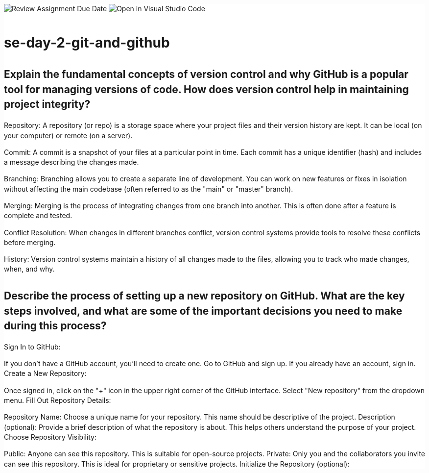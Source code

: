 [![Review Assignment Due Date](https://classroom.github.com/assets/deadline-readme-button-22041afd0340ce965d47ae6ef1cefeee28c7c493a6346c4f15d667ab976d596c.svg)](https://classroom.github.com/a/8wgCKhpZ)
[![Open in Visual Studio Code](https://classroom.github.com/assets/open-in-vscode-2e0aaae1b6195c2367325f4f02e2d04e9abb55f0b24a779b69b11b9e10269abc.svg)](https://classroom.github.com/online_ide?assignment_repo_id=18411540&assignment_repo_type=AssignmentRepo)
# se-day-2-git-and-github
## Explain the fundamental concepts of version control and why GitHub is a popular tool for managing versions of code. How does version control help in maintaining project integrity?
Repository: A repository (or repo) is a storage space where your project files and their version history are kept. It can be local (on your computer) or remote (on a server).

Commit: A commit is a snapshot of your files at a particular point in time. Each commit has a unique identifier (hash) and includes a message describing the changes made.

Branching: Branching allows you to create a separate line of development. You can work on new features or fixes in isolation without affecting the main codebase (often referred to as the "main" or "master" branch).

Merging: Merging is the process of integrating changes from one branch into another. This is often done after a feature is complete and tested.

Conflict Resolution: When changes in different branches conflict, version control systems provide tools to resolve these conflicts before merging.

History: Version control systems maintain a history of all changes made to the files, allowing you to track who made changes, when, and why.


## Describe the process of setting up a new repository on GitHub. What are the key steps involved, and what are some of the important decisions you need to make during this process?
Sign In to GitHub:

If you don’t have a GitHub account, you’ll need to create one. Go to GitHub and sign up.
If you already have an account, sign in.
Create a New Repository:

Once signed in, click on the "+" icon in the upper right corner of the GitHub interface.
Select "New repository" from the dropdown menu.
Fill Out Repository Details:

Repository Name: Choose a unique name for your repository. This name should be descriptive of the project.
Description (optional): Provide a brief description of what the repository is about. This helps others understand the purpose of your project.
Choose Repository Visibility:

Public: Anyone can see this repository. This is suitable for open-source projects.
Private: Only you and the collaborators you invite can see this repository. This is ideal for proprietary or sensitive projects.
Initialize the Repository (optional):
